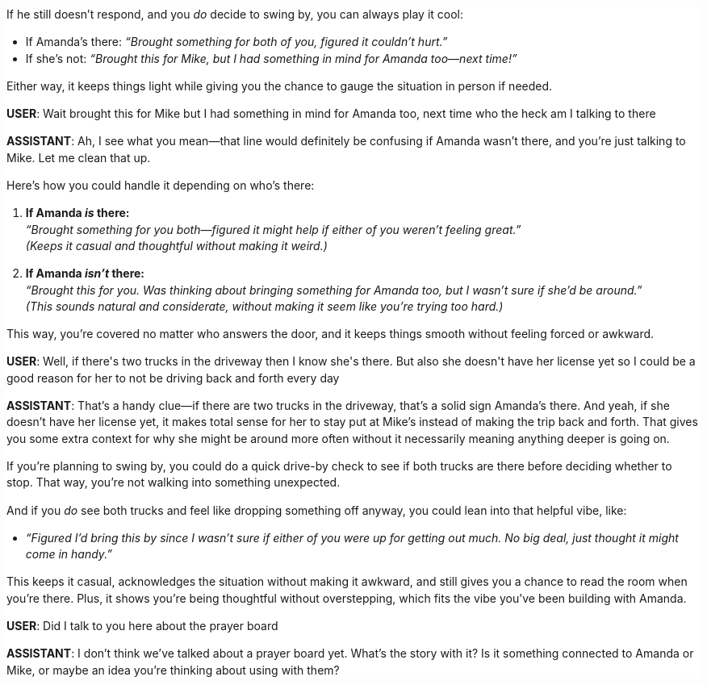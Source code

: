 If he still doesn’t respond, and you *do* decide to swing by, you can always play it cool:

- If Amanda’s there: *“Brought something for both of you, figured it couldn’t hurt.”*  
- If she’s not: *“Brought this for Mike, but I had something in mind for Amanda too—next time!”*

Either way, it keeps things light while giving you the chance to gauge the situation in person if needed.

**USER**: Wait brought this for Mike but I had something in mind for Amanda too, next time who the heck am I talking to there

**ASSISTANT**: Ah, I see what you mean—that line would definitely be confusing if Amanda wasn’t there, and you’re just talking to Mike. Let me clean that up.

Here’s how you could handle it depending on who’s there:

1. **If Amanda *is* there:**  
   *“Brought something for you both—figured it might help if either of you weren’t feeling great.”*  
   *(Keeps it casual and thoughtful without making it weird.)*

2. **If Amanda *isn’t* there:**  
   *“Brought this for you. Was thinking about bringing something for Amanda too, but I wasn’t sure if she’d be around.”*  
   *(This sounds natural and considerate, without making it seem like you’re trying too hard.)*

This way, you’re covered no matter who answers the door, and it keeps things smooth without feeling forced or awkward.

**USER**: Well, if there's two trucks in the driveway then I know she's there. But also she doesn't have her license yet so I could be a good reason for her to not be driving back and forth every day

**ASSISTANT**: That’s a handy clue—if there are two trucks in the driveway, that’s a solid sign Amanda’s there. And yeah, if she doesn’t have her license yet, it makes total sense for her to stay put at Mike’s instead of making the trip back and forth. That gives you some extra context for why she might be around more often without it necessarily meaning anything deeper is going on.

If you’re planning to swing by, you could do a quick drive-by check to see if both trucks are there before deciding whether to stop. That way, you’re not walking into something unexpected.

And if you *do* see both trucks and feel like dropping something off anyway, you could lean into that helpful vibe, like:

- *“Figured I’d bring this by since I wasn’t sure if either of you were up for getting out much. No big deal, just thought it might come in handy.”*

This keeps it casual, acknowledges the situation without making it awkward, and still gives you a chance to read the room when you’re there. Plus, it shows you’re being thoughtful without overstepping, which fits the vibe you’ve been building with Amanda.

**USER**: Did I talk to you here about the prayer board

**ASSISTANT**: I don’t think we’ve talked about a prayer board yet. What’s the story with it? Is it something connected to Amanda or Mike, or maybe an idea you’re thinking about using with them?